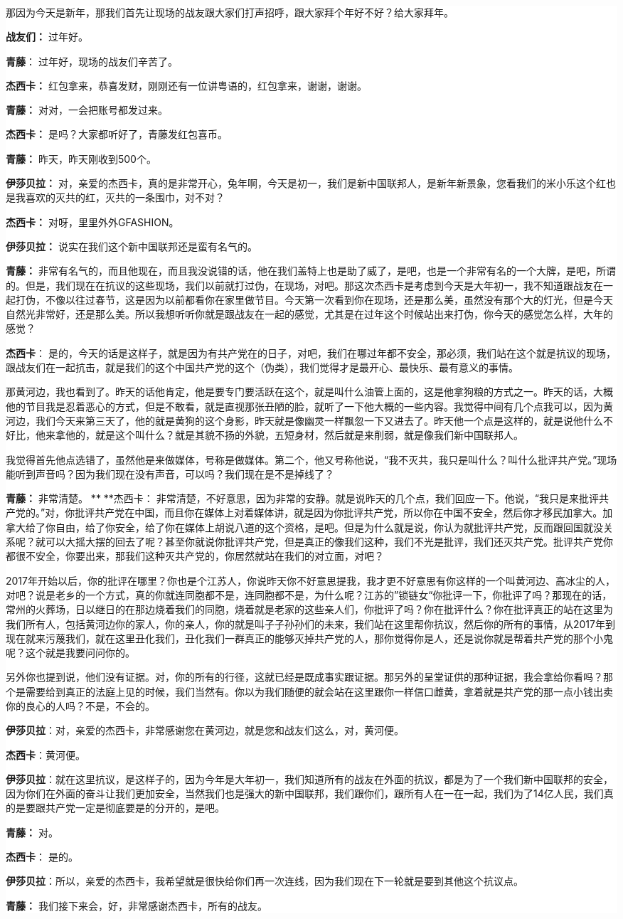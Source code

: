那因为今天是新年，那我们首先让现场的战友跟大家们打声招呼，跟大家拜个年好不好？给大家拜年。

**战友们：** 过年好。

**青藤**： 过年好，现场的战友们辛苦了。

**杰西卡：** 红包拿来，恭喜发财，刚刚还有一位讲粤语的，红包拿来，谢谢，谢谢。

**青藤：** 对对，一会把账号都发过来。

**杰西卡：** 是吗？大家都听好了，青藤发红包喜币。

**青藤：** 昨天，昨天刚收到500个。

**伊莎贝拉：** 对，亲爱的杰西卡，真的是非常开心，兔年啊，今天是初一，我们是新中国联邦人，是新年新景象，您看我们的米小乐这个红也是我喜欢的灭共的红，灭共的一条围巾，对不对？

**杰西卡：** 对呀，里里外外GFASHION。

**伊莎贝拉：** 说实在我们这个新中国联邦还是蛮有名气的。

**青藤：** 非常有名气的，而且他现在，而且我没说错的话，他在我们盖特上也是助了威了，是吧，也是一个非常有名的一个大牌，是吧，所谓的。但是，我们现在在抗议的这些现场，我们以前就打过伪，在现场，对吧。那这次杰西卡是考虑到今天是大年初一，我不知道跟战友在一起打伪，不像以往过春节，这是因为以前都看你在家里做节目。今天第一次看到你在现场，还是那么美，虽然没有那个大的灯光，但是今天自然光非常好，还是那么美。所以我想听听你就是跟战友在一起的感觉，尤其是在过年这个时候站出来打伪，你今天的感觉怎么样，大年的感觉？

**杰西卡**： 是的，今天的话是这样子，就是因为有共产党在的日子，对吧，我们在哪过年都不安全，那必须，我们站在这个就是抗议的现场，跟战友们在一起抗击，就是我们的这个中国共产党的这个（伪类），我们觉得才是最开心、最快乐、最有意义的事情。

那黄河边，我也看到了。昨天的话他肯定，他是要专门要活跃在这个，就是叫什么油管上面的，这是他拿狗粮的方式之一。昨天的话，大概他的节目我是忍着恶心的方式，但是不敢看，就是直视那张丑陋的脸，就听了一下他大概的一些内容。我觉得中间有几个点我可以，因为黄河边，我们今天来第三天了，他的就是黄狗的这个身影，昨天就是像幽灵一样飘忽一下又进去了。昨天他一个点是这样的，就是说他什么不好比，他来拿他的，就是这个叫什么？就是其貌不扬的外貌，五短身材，然后就是来削弱，就是像我们新中国联邦人。

我觉得首先他点选错了，虽然他是来做媒体，号称是做媒体。第二个，他又号称他说，“我不灭共，我只是叫什么？叫什么批评共产党。”现场能听到声音吗？因为我们现在没有声音，可以吗？我们现在是不是掉线了？

**青藤：** 非常清楚。
**
**杰西卡： 非常清楚，不好意思，因为非常的安静。就是说昨天的几个点，我们回应一下。他说，“我只是来批评共产党的。”对，你批评共产党在中国，而且你在媒体上对着媒体讲，就是因为你批评共产党，所以你在中国不安全，然后你才移民加拿大。加拿大给了你自由，给了你安全，给了你在媒体上胡说八道的这个资格，是吧。但是为什么就是说，你认为就批评共产党，反而跟回国就没关系呢？就可以大摇大摆的回去了呢？甚至你就说你批评共产党，但是真正的像我们这种，我们不光是批评，我们还灭共产党。批评共产党你都很不安全，你要出来，那我们这种灭共产党的，你居然就站在我们的对立面，对吧？

2017年开始以后，你的批评在哪里？你也是个江苏人，你说昨天你不好意思提我，我才更不好意思有你这样的一个叫黄河边、高冰尘的人，对吧？说是老乡的一个方式，真的你就连同胞都不是，连同胞都不是，为什么呢？江苏的”锁链女“你批评一下，你批评了吗？那现在的话，常州的火葬场，日以继日的在那边烧着我们的同胞，烧着就是老家的这些亲人们，你批评了吗？你在批评什么？你在批评真正的站在这里为我们所有人，包括黄河边你的家人，你的亲人，你的就是叫子子孙孙们的未来，我们站在这里帮你抗议，然后你的所有的事情，从2017年到现在就来污蔑我们，就在这里丑化我们，丑化我们一群真正的能够灭掉共产党的人，那你觉得你是人，还是说你就是帮着共产党的那个小鬼呢？这个就是我要问问你的。

另外你也提到说，他们没有证据。对，你的所有的行径，这就已经是既成事实跟证据。那另外的呈堂证供的那种证据，我会拿给你看吗？那个是需要给到真正的法庭上见的时候，我们当然有。你以为我们随便的就会站在这里跟你一样信口雌黄，拿着就是共产党的那一点小钱出卖你的良心的人吗？不是，不会的。

**伊莎贝拉**：对，亲爱的杰西卡，非常感谢您在黄河边，就是您和战友们这么，对，黄河便。

**杰西卡**：黄河便。

**伊莎贝拉**：就在这里抗议，是这样子的，因为今年是大年初一，我们知道所有的战友在外面的抗议，都是为了一个我们新中国联邦的安全，因为你们在外面的奋斗让我们更加安全，当然我们也是强大的新中国联邦，我们跟你们，跟所有人在一在一起，我们为了14亿人民，我们真的是要跟共产党一定是彻底要是的分开的，是吧。

**青藤：** 对。

**杰西卡**： 是的。

**伊莎贝拉**：所以，亲爱的杰西卡，我希望就是很快给你们再一次连线，因为我们现在下一轮就是要到其他这个抗议点。

**青藤：** 我们接下来会，好，非常感谢杰西卡，所有的战友。
